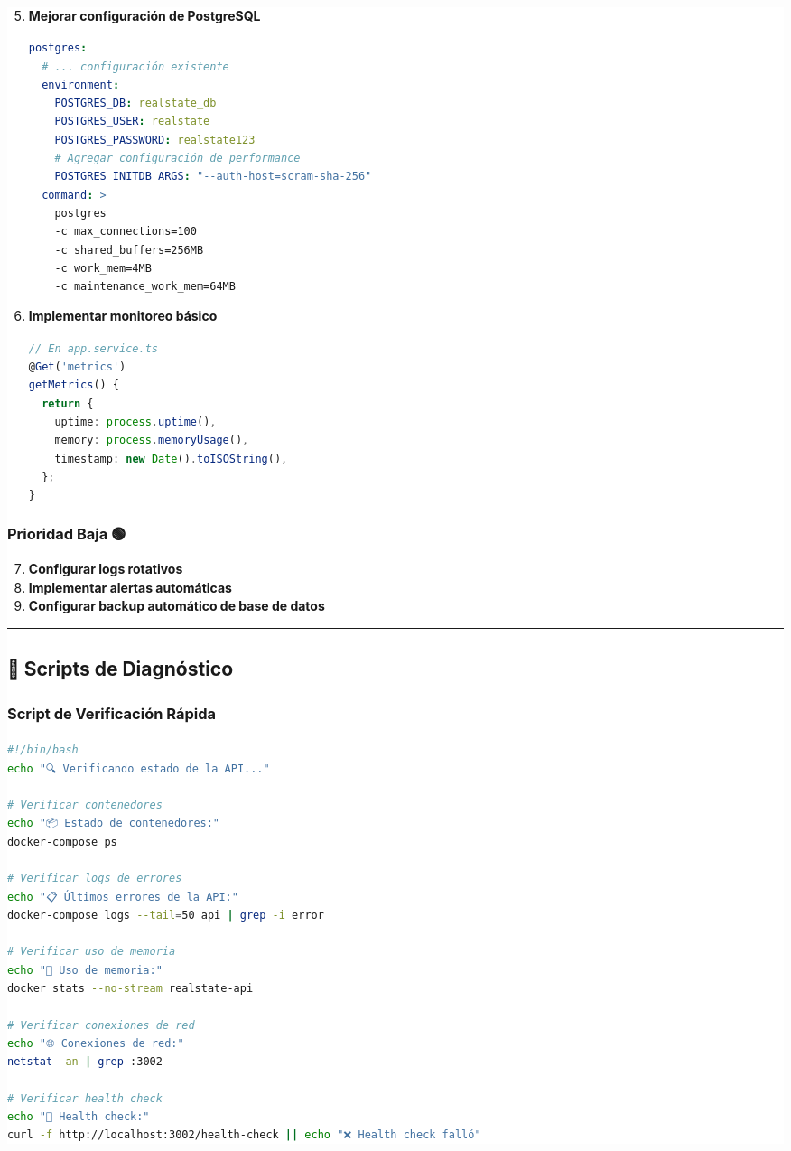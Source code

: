 5. **Mejorar configuración de PostgreSQL**
   ```yaml
   postgres:
     # ... configuración existente
     environment:
       POSTGRES_DB: realstate_db
       POSTGRES_USER: realstate
       POSTGRES_PASSWORD: realstate123
       # Agregar configuración de performance
       POSTGRES_INITDB_ARGS: "--auth-host=scram-sha-256"
     command: >
       postgres
       -c max_connections=100
       -c shared_buffers=256MB
       -c work_mem=4MB
       -c maintenance_work_mem=64MB
   ```

6. **Implementar monitoreo básico**
   ```typescript
   // En app.service.ts
   @Get('metrics')
   getMetrics() {
     return {
       uptime: process.uptime(),
       memory: process.memoryUsage(),
       timestamp: new Date().toISOString(),
     };
   }
   ```

### **Prioridad Baja** 🟢

7. **Configurar logs rotativos**
8. **Implementar alertas automáticas**
9. **Configurar backup automático de base de datos**

---

## 🔧 Scripts de Diagnóstico

### **Script de Verificación Rápida**
```bash
#!/bin/bash
echo "🔍 Verificando estado de la API..."

# Verificar contenedores
echo "📦 Estado de contenedores:"
docker-compose ps

# Verificar logs de errores
echo "📋 Últimos errores de la API:"
docker-compose logs --tail=50 api | grep -i error

# Verificar uso de memoria
echo "💾 Uso de memoria:"
docker stats --no-stream realstate-api

# Verificar conexiones de red
echo "🌐 Conexiones de red:"
netstat -an | grep :3002

# Verificar health check
echo "🏥 Health check:"
curl -f http://localhost:3002/health-check || echo "❌ Health check falló"
```
